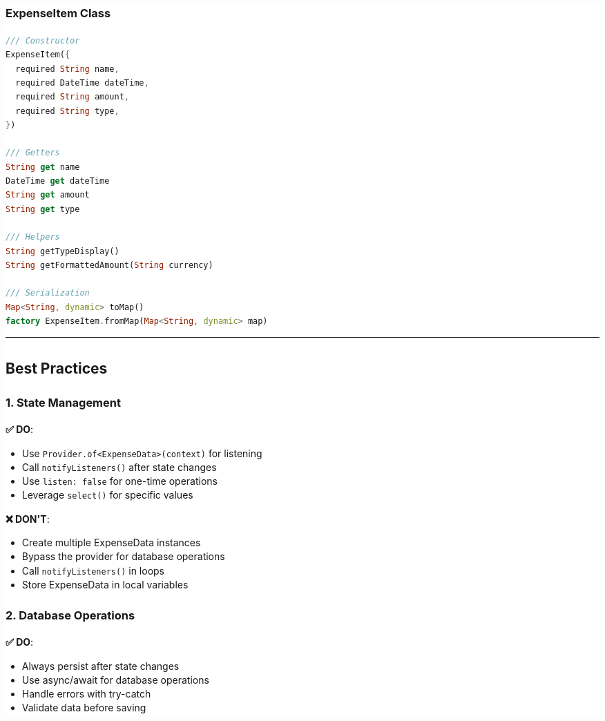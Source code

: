 ### ExpenseItem Class

```dart
/// Constructor
ExpenseItem({
  required String name,
  required DateTime dateTime,
  required String amount,
  required String type,
})

/// Getters
String get name
DateTime get dateTime
String get amount
String get type

/// Helpers
String getTypeDisplay()
String getFormattedAmount(String currency)

/// Serialization
Map<String, dynamic> toMap()
factory ExpenseItem.fromMap(Map<String, dynamic> map)
```

---

## Best Practices

### 1. State Management

**✅ DO**:
- Use `Provider.of<ExpenseData>(context)` for listening
- Call `notifyListeners()` after state changes
- Use `listen: false` for one-time operations
- Leverage `select()` for specific values

**❌ DON'T**:
- Create multiple ExpenseData instances
- Bypass the provider for database operations
- Call `notifyListeners()` in loops
- Store ExpenseData in local variables

### 2. Database Operations

**✅ DO**:
- Always persist after state changes
- Use async/await for database operations
- Handle errors with try-catch
- Validate data before saving
